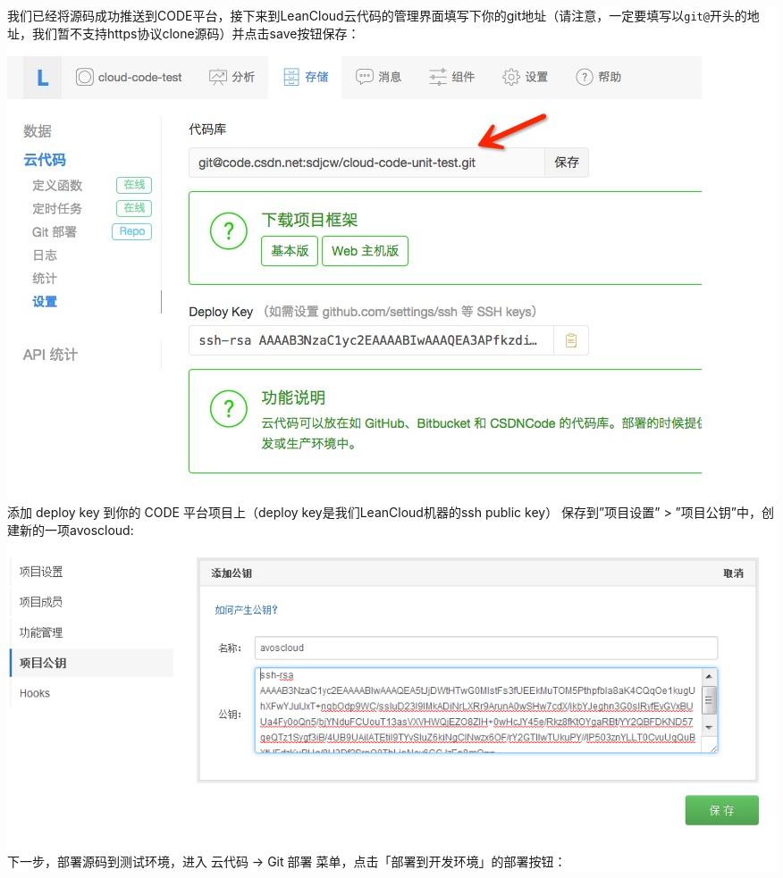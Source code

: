 我们已经将源码成功推送到CODE平台，接下来到LeanCloud云代码的管理界面填写下你的git地址（请注意，一定要填写以`git@`开头的地址，我们暂不支持https协议clone源码）并点击save按钮保存：

![image](../images/csdn_code2.png)

添加 deploy key 到你的 CODE 平台项目上（deploy key是我们LeanCloud机器的ssh public key）
保存到”项目设置” > ”项目公钥”中，创建新的一项avoscloud:

![image](../images/csdn_code3.png)

下一步，部署源码到测试环境，进入 云代码 -> Git 部署 菜单，点击「部署到开发环境」的部署按钮：
